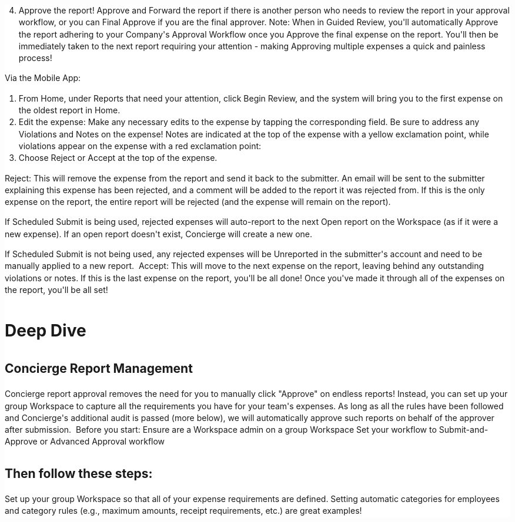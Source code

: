 4. Approve the report! Approve and Forward the report if there is another person who needs to review the report in your approval workflow, or you can Final Approve if you are the final approver. Note: When in Guided Review, you'll automatically Approve the report adhering to your Company's Approval Workflow once you Approve the final expense on the report. You'll then be immediately taken to the next report requiring your attention - making Approving multiple expenses a quick and painless process!




Via the Mobile App:​
1. From Home, under Reports that need your attention, click Begin Review, and the system will bring you to the first expense on the oldest report in Home.
2. Edit the expense: Make any necessary edits to the expense by tapping the corresponding field. Be sure to address any Violations and Notes on the expense! Notes are indicated at the top of the expense with a yellow exclamation point, while violations appear on the expense with a red exclamation point:
3. Choose Reject or Accept at the top of the expense.


Reject: This will remove the expense from the report and send it back to the submitter. An email will be sent to the submitter explaining this expense has been rejected, and a comment will be added to the report it was rejected from. If this is the only expense on the report, the entire report will be rejected (and the expense will remain on the report).


If Scheduled Submit is being used, rejected expenses will auto-report to the next Open report on the Workspace (as if it were a new expense). If an open report doesn't exist, Concierge will create a new one.
​


If Scheduled Submit is not being used, any rejected expenses will be Unreported in the submitter's account and need to be manually applied to a new report.
​
Accept: This will move to the next expense on the report, leaving behind any outstanding violations or notes. If this is the last expense on the report, you'll be all done!
Once you've made it through all of the expenses on the report, you'll be all set!


# Deep Dive
## Concierge Report Management


Concierge report approval removes the need for you to manually click "Approve" on endless reports! Instead, you can set up your group Workspace to capture all the requirements you have for your team's expenses. As long as all the rules have been followed and Concierge's additional audit is passed (more below), we will automatically approve such reports on behalf of the approver after submission.
​
Before you start:
Ensure are a Workspace admin on a group Workspace
Set your workflow to Submit-and-Approve or Advanced Approval workflow​


## Then follow these steps:
Set up your group Workspace so that all of your expense requirements are defined. Setting automatic categories for employees and category rules (e.g., maximum amounts, receipt requirements, etc.) are great examples!
